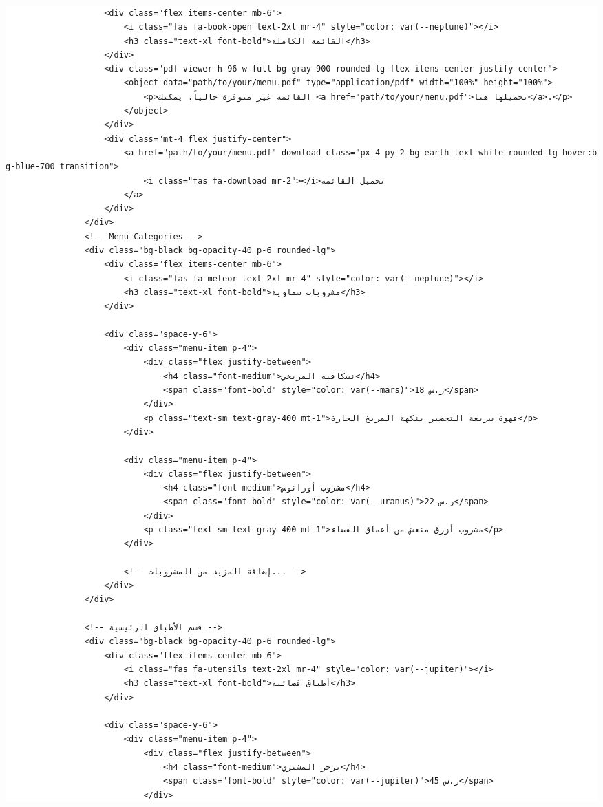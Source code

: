 ```diff
                    <div class="flex items-center mb-6">
                        <i class="fas fa-book-open text-2xl mr-4" style="color: var(--neptune)"></i>
                        <h3 class="text-xl font-bold">القائمة الكاملة</h3>
                    </div>
                    <div class="pdf-viewer h-96 w-full bg-gray-900 rounded-lg flex items-center justify-center">
                        <object data="path/to/your/menu.pdf" type="application/pdf" width="100%" height="100%">
                            <p>القائمة غير متوفرة حالياً. يمكنك <a href="path/to/your/menu.pdf">تحميلها هنا</a>.</p>
                        </object>
                    </div>
                    <div class="mt-4 flex justify-center">
                        <a href="path/to/your/menu.pdf" download class="px-4 py-2 bg-earth text-white rounded-lg hover:bg-blue-700 transition">
                            <i class="fas fa-download mr-2"></i>تحميل القائمة
                        </a>
                    </div>
                </div>
                <!-- Menu Categories -->
                <div class="bg-black bg-opacity-40 p-6 rounded-lg">
                    <div class="flex items-center mb-6">
                        <i class="fas fa-meteor text-2xl mr-4" style="color: var(--neptune)"></i>
                        <h3 class="text-xl font-bold">مشروبات سماوية</h3>
                    </div>
                    
                    <div class="space-y-6">
                        <div class="menu-item p-4">
                            <div class="flex justify-between">
                                <h4 class="font-medium">نسكافيه المريخي</h4>
                                <span class="font-bold" style="color: var(--mars)">18 ر.س</span>
                            </div>
                            <p class="text-sm text-gray-400 mt-1">قهوة سريعة التحضير بنكهة المريخ الحارة</p>
                        </div>
                        
                        <div class="menu-item p-4">
                            <div class="flex justify-between">
                                <h4 class="font-medium">مشروب أورانوس</h4>
                                <span class="font-bold" style="color: var(--uranus)">22 ر.س</span>
                            </div>
                            <p class="text-sm text-gray-400 mt-1">مشروب أزرق منعش من أعماق الفضاء</p>
                        </div>
                        
                        <!-- إضافة المزيد من المشروبات... -->
                    </div>
                </div>
                
                <!-- قسم الأطباق الرئيسية -->
                <div class="bg-black bg-opacity-40 p-6 rounded-lg">
                    <div class="flex items-center mb-6">
                        <i class="fas fa-utensils text-2xl mr-4" style="color: var(--jupiter)"></i>
                        <h3 class="text-xl font-bold">أطباق فضائية</h3>
                    </div>
                    
                    <div class="space-y-6">
                        <div class="menu-item p-4">
                            <div class="flex justify-between">
                                <h4 class="font-medium">برجر المشتري</h4>
                                <span class="font-bold" style="color: var(--jupiter)">45 ر.س</span>
                            </div>
```